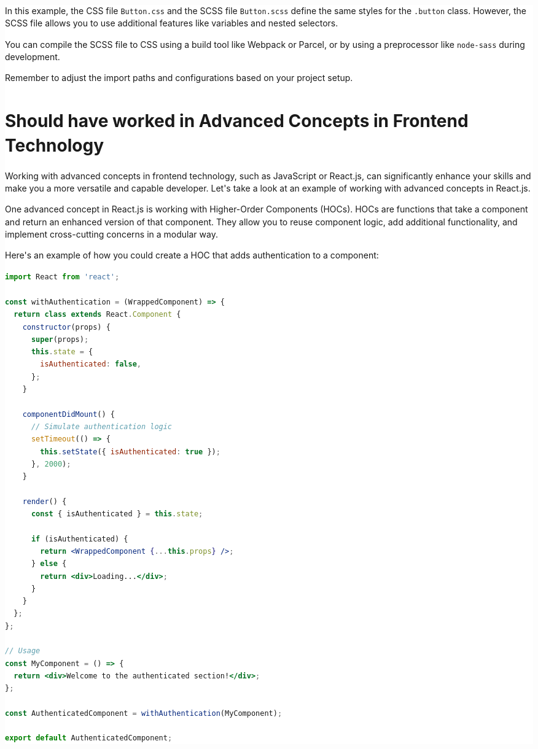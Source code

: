 In this example, the CSS file `Button.css` and the SCSS file `Button.scss` define the same styles for the `.button` class. However, the SCSS file allows you to use additional features like variables and nested selectors.

You can compile the SCSS file to CSS using a build tool like Webpack or Parcel, or by using a preprocessor like `node-sass` during development.

Remember to adjust the import paths and configurations based on your project setup.


# Should have worked in Advanced Concepts in Frontend Technology

Working with advanced concepts in frontend technology, such as JavaScript or React.js, can significantly enhance your skills and make you a more versatile and capable developer. Let's take a look at an example of working with advanced concepts in React.js.

One advanced concept in React.js is working with Higher-Order Components (HOCs). HOCs are functions that take a component and return an enhanced version of that component. They allow you to reuse component logic, add additional functionality, and implement cross-cutting concerns in a modular way.

Here's an example of how you could create a HOC that adds authentication to a component:

```jsx
import React from 'react';

const withAuthentication = (WrappedComponent) => {
  return class extends React.Component {
    constructor(props) {
      super(props);
      this.state = {
        isAuthenticated: false,
      };
    }

    componentDidMount() {
      // Simulate authentication logic
      setTimeout(() => {
        this.setState({ isAuthenticated: true });
      }, 2000);
    }

    render() {
      const { isAuthenticated } = this.state;

      if (isAuthenticated) {
        return <WrappedComponent {...this.props} />;
      } else {
        return <div>Loading...</div>;
      }
    }
  };
};

// Usage
const MyComponent = () => {
  return <div>Welcome to the authenticated section!</div>;
};

const AuthenticatedComponent = withAuthentication(MyComponent);

export default AuthenticatedComponent;
```
